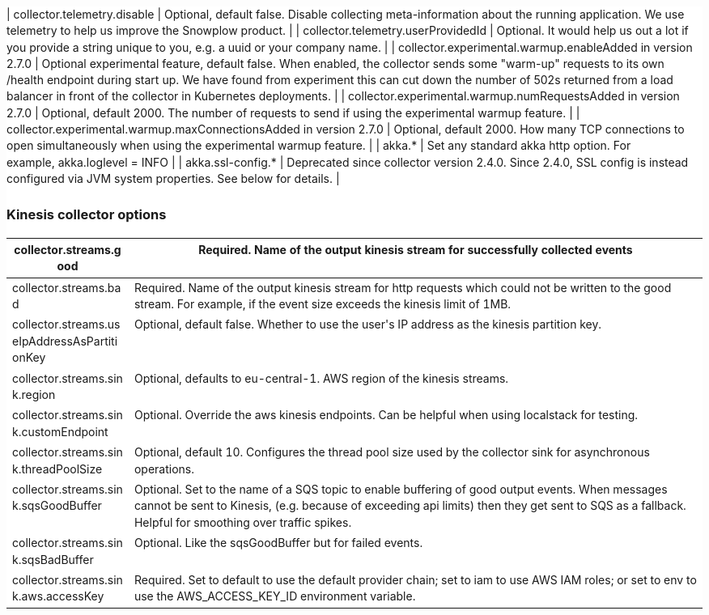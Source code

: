 | collector.telemetry.disable                                        | Optional, default false. Disable collecting meta-information about the running application. We use telemetry to help us improve the Snowplow product.                                                                                                                                                                                                   |
| collector.telemetry.userProvidedId                                 | Optional. It would help us out a lot if you provide a string unique to you, e.g. a uuid or your company name.                                                                                                                                                                                                                                           |
| collector.experimental.warmup.enableAdded in version 2.7.0         | Optional experimental feature, default false. When enabled, the collector sends some "warm-up" requests to its own /health endpoint during start up. We have found from experiment this can cut down the number of 502s returned from a load balancer in front of the collector in Kubernetes deployments.                                              |
| collector.experimental.warmup.numRequestsAdded in version 2.7.0    | Optional, default 2000. The number of requests to send if using the experimental warmup feature.                                                                                                                                                                                                                                                        |
| collector.experimental.warmup.maxConnectionsAdded in version 2.7.0 | Optional, default 2000. How many TCP connections to open simultaneously when using the experimental warmup feature.                                                                                                                                                                                                                                     |
| akka.*                                                             | Set&nbsp;any standard akka http option. For example,&nbsp;akka.loglevel = INFO                                                                                                                                                                                                                                                                          |
| akka.ssl-config.*                                                  | Deprecated since collector version 2.4.0. Since 2.4.0, SSL config is instead configured via JVM system properties. See below for details.                                                                                                                                                                                                               |

### Kinesis collector options

| collector.streams.good                       | Required. Name of the output kinesis stream for successfully collected events                                                                                                                                                                           |
|----------------------------------------------|---------------------------------------------------------------------------------------------------------------------------------------------------------------------------------------------------------------------------------------------------------|
| collector.streams.bad                        | Required. Name of the output kinesis stream for http requests which could not be written to the good stream. For example, if the event size exceeds the kinesis limit of 1MB.                                                                           |
| collector.streams.useIpAddressAsPartitionKey | Optional, default false. Whether to use the user's IP address as the kinesis partition key.                                                                                                                                                             |
| collector.streams.sink.region                | Optional, defaults to eu-central-1. AWS region of the kinesis streams.                                                                                                                                                                                  |
| collector.streams.sink.customEndpoint        | Optional. Override the aws kinesis endpoints. Can be helpful when using localstack for testing.                                                                                                                                                         |
| collector.streams.sink.threadPoolSize        | Optional, default 10. Configures the thread pool size used by the collector sink for asynchronous operations.                                                                                                                                           |
| collector.streams.sink.sqsGoodBuffer         | Optional. Set to the name of a SQS topic to enable buffering of good output events. When messages cannot be sent to Kinesis, (e.g. because of exceeding api limits) then they get sent to SQS as a fallback. Helpful for smoothing over traffic spikes. |
| collector.streams.sink.sqsBadBuffer          | Optional. Like the sqsGoodBuffer but for failed events.                                                                                                                                                                                                 |
| collector.streams.sink.aws.accessKey         | Required. Set to default to use the default provider chain; set to iam to use AWS IAM roles; or set to env to use the AWS_ACCESS_KEY_ID environment variable.                                                                                           |